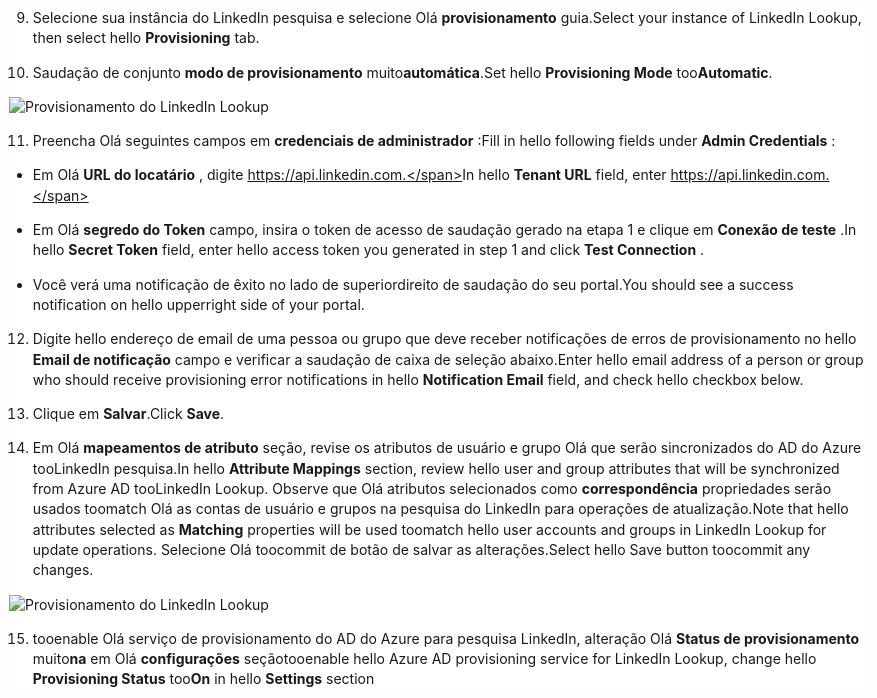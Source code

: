 9)  <span data-ttu-id="46205-148">Selecione sua instância do LinkedIn pesquisa e selecione Olá **provisionamento** guia.</span><span class="sxs-lookup"><span data-stu-id="46205-148">Select your instance of LinkedIn Lookup, then select hello **Provisioning** tab.</span></span>

10) <span data-ttu-id="46205-149">Saudação de conjunto **modo de provisionamento** muito**automática**.</span><span class="sxs-lookup"><span data-stu-id="46205-149">Set hello **Provisioning Mode** too**Automatic**.</span></span>

![Provisionamento do LinkedIn Lookup](./media/active-directory-saas-linkedinlookup-provisioning-tutorial/linkedin_3.PNG)

11)  <span data-ttu-id="46205-151">Preencha Olá seguintes campos em **credenciais de administrador** :</span><span class="sxs-lookup"><span data-stu-id="46205-151">Fill in hello following fields under **Admin Credentials** :</span></span>

* <span data-ttu-id="46205-152">Em Olá **URL do locatário** , digite https://api.linkedin.com.</span><span class="sxs-lookup"><span data-stu-id="46205-152">In hello **Tenant URL** field, enter https://api.linkedin.com.</span></span>

* <span data-ttu-id="46205-153">Em Olá **segredo do Token** campo, insira o token de acesso de saudação gerado na etapa 1 e clique em **Conexão de teste** .</span><span class="sxs-lookup"><span data-stu-id="46205-153">In hello **Secret Token** field, enter hello access token you generated in step 1 and click **Test Connection** .</span></span>

* <span data-ttu-id="46205-154">Você verá uma notificação de êxito no lado de superiordireito de saudação do seu portal.</span><span class="sxs-lookup"><span data-stu-id="46205-154">You should see a success notification on hello upper­right side of   your portal.</span></span>

12) <span data-ttu-id="46205-155">Digite hello endereço de email de uma pessoa ou grupo que deve receber notificações de erros de provisionamento no hello **Email de notificação** campo e verificar a saudação de caixa de seleção abaixo.</span><span class="sxs-lookup"><span data-stu-id="46205-155">Enter hello email address of a person or group who should receive provisioning error notifications in hello **Notification Email** field, and check hello checkbox below.</span></span>

13) <span data-ttu-id="46205-156">Clique em **Salvar**.</span><span class="sxs-lookup"><span data-stu-id="46205-156">Click **Save**.</span></span> 

14) <span data-ttu-id="46205-157">Em Olá **mapeamentos de atributo** seção, revise os atributos de usuário e grupo Olá que serão sincronizados do AD do Azure tooLinkedIn pesquisa.</span><span class="sxs-lookup"><span data-stu-id="46205-157">In hello **Attribute Mappings** section, review hello user and group attributes that will be synchronized from Azure AD tooLinkedIn Lookup.</span></span> <span data-ttu-id="46205-158">Observe que Olá atributos selecionados como **correspondência** propriedades serão usados toomatch Olá as contas de usuário e grupos na pesquisa do LinkedIn para operações de atualização.</span><span class="sxs-lookup"><span data-stu-id="46205-158">Note that hello attributes selected as **Matching** properties will be used toomatch hello user accounts and groups in LinkedIn Lookup for update operations.</span></span> <span data-ttu-id="46205-159">Selecione Olá toocommit de botão de salvar as alterações.</span><span class="sxs-lookup"><span data-stu-id="46205-159">Select hello Save button toocommit any changes.</span></span>

![Provisionamento do LinkedIn Lookup](./media/active-directory-saas-linkedinlookup-provisioning-tutorial/linkedin_4.PNG)

15) <span data-ttu-id="46205-161">tooenable Olá serviço de provisionamento do AD do Azure para pesquisa LinkedIn, alteração Olá **Status de provisionamento** muito**na** em Olá **configurações** seção</span><span class="sxs-lookup"><span data-stu-id="46205-161">tooenable hello Azure AD provisioning service for LinkedIn Lookup, change hello **Provisioning Status** too**On** in hello **Settings** section</span></span>
